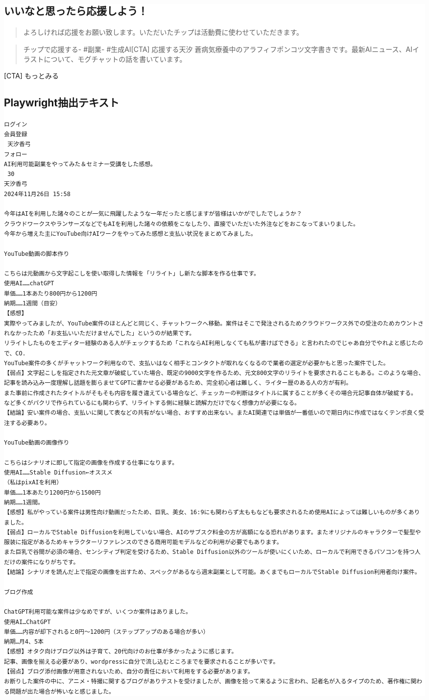 ## いいなと思ったら応援しよう！

> よろしければ応援をお願い致します。いただいたチップは活動費に使わせていただきます。

> チップで応援する-   #副業-   #生成AI[CTA] 応援する天汐 蒼病気療養中のアラフィフポンコツ文字書きです。最新AIニュース、AIイラストについて、モグチャットの話を書いています。

[CTA] もっとみる

## Playwright抽出テキスト

```
ログイン
会員登録
 天汐香弓 
フォロー
AI利用可能副業をやってみた＆セミナー受講をした感想。
 30
天汐香弓
2024年11月26日 15:58

今年はAIを利用した諸々のことが一気に飛躍したような一年だったと感じますが皆様はいかがでしたでしょうか？
クラウドワークスやランサーズなどでもAIを利用した諸々の依頼をこなしたり、直接でいただいた外注などをおこなってまいりました。
今年から増えた主にYouTube向けAIワークをやってみた感想と支払い状況をまとめてみました。

YouTube動画の脚本作り

こちらは元動画から文字起こしを使い取得した情報を「リライト」し新たな脚本を作る仕事です。
使用AI……chatGPT
単価……1本あたり800円から1200円
納期……1週間（目安）
【感想】
実際やってみましたが、YouTube案件のほとんどと同じく、チャットワークへ移動。案件はそこで発注されるためクラウドワークス外での受注のためカウントされなかったため「お支払いいただけませんでした」というのが結果です。
リライトしたものをエディター経験のある人がチェックするため「これならAI利用しなくても私が書けばできる」と言われたのでじゃあ自分でやれよと感じたので、CO.
YouTube案件の多くがチャットワーク利用なので、支払いはなく相手とコンタクトが取れなくなるので業者の選定が必要かもと思った案件でした。
【弱点】文字起こしを指定された元文章が破綻していた場合、既定の9000文字を作るため、元文800文字のリライトを要求されることもある。このような場合、記事を読み込み一度理解し話題を膨らませてGPTに書かせる必要があるため、完全初心者は難しく、ライター歴のある人の方が有利。
また事前に作成されたタイトルがそもそも内容を履き違えている場合など、チェッカーの判断はタイトルに属することが多くその場合元記事自体が破綻する。
など多くがパクリで作られているにも関わらず、リライトする側に経験と読解力だけでなく想像力が必要になる。
【結論】安い案件の場合、支払いに関して表などの共有がない場合、おすすめ出来ない。またAI関連では単価が一番低いので期日内に作成ではなくテンポ良く受注する必要あり。

YouTube動画の画像作り

こちらはシナリオに即して指定の画像を作成する仕事になります。
使用AI……Stable Diffusion←オススメ
（私はpixAIを利用）
単価……1本あたり1200円から1500円
納期……1週間。
【感想】私がやっている案件は男性向け動画だったため、巨乳、美女、16:9にも関わらず太ももなども要求されるため使用AIによっては難しいものが多くありました。
【弱点】ローカルでStable Diffusionを利用していない場合、AIのサブスク料金の方が高額になる恐れがあります。またオリジナルのキャラクターで髪型や服装に指定があるためキャラクターリファレンスのできる商用可能モデルなどの利用が必要でもあります。
また巨乳で谷間が必須の場合、センシティブ判定を受けるため、Stable Diffusion以外のツールが使いにくいため、ローカルで利用できるパソコンを持つ人だけの案件になりがちです。
【結論】シナリオを読んだ上で指定の画像を出すため、スペックがあるなら週末副業として可能。あくまでもローカルでStable Diffusion利用者向け案件。

ブログ作成

ChatGPT利用可能な案件は少なめですが、いくつか案件はありました。
使用AI…ChatGPT
単価……内容が却下されると0円〜1200円（ステップアップのある場合が多い）
納期…月4、5本
【感想】オタク向けブログ以外は子育て、20代向けのお仕事が多かったように感じます。
記事、画像を揃える必要があり、wordpressに自分で流し込むところまでを要求されることが多いです。
【弱点】ブログ添付画像が用意されないため、自分の責任において利用をする必要があります。
お断りした案件の中に、アニメ・特撮に関するブログがありテストを受けましたが、画像を拾って来るように言われ、記者名が入るタイプのため、著作権に関わる問題が出た場合が怖いなと感じました。
```